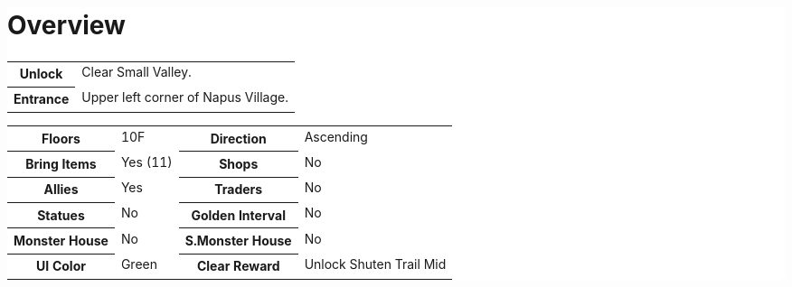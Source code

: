 # Overview

<table class="dungeonOverview">
  <tr>
    <th>Unlock</th>
    <td>Clear Small Valley.</td>
  </tr>
  <tr>
    <th>Entrance</th>
    <td>Upper left corner of Napus Village.</td>
  </tr>
</table>

<table class="dungeonTable">
  <tr>
    <th>Floors</th>
    <td>10F</td>
    <th>Direction</th>
    <td>Ascending</td>
  </tr>
  <tr>
    <th>Bring Items</th>
    <td>Yes (11)</td>
    <th>Shops</th>
    <td>No</td>
  </tr>
  <tr>
    <th>Allies</th>
    <td>Yes</td>
    <th>Traders</th>
    <td>No</td>
  </tr>
  <tr>
    <th>Statues</th>
    <td>No</td>
    <th>Golden Interval</th>
    <td>No</td>
  </tr>
  <tr>
    <th>Monster House</th>
    <td>No</td>
    <th>S.Monster House</th>
    <td>No</td>
  </tr>
  <tr>
    <th>UI Color</th>
    <td>Green</td>
    <th>Clear Reward</th>
    <td>Unlock Shuten Trail Mid</td>
  </tr>
</table>
